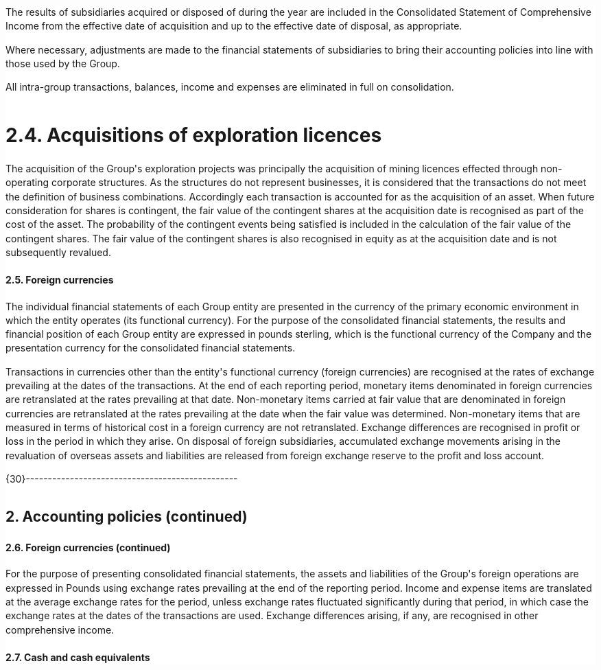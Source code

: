 The results of subsidiaries acquired or disposed of during the year are included in the Consolidated Statement of Comprehensive Income from the effective date of acquisition and up to the effective date of disposal, as appropriate.

Where necessary, adjustments are made to the financial statements of subsidiaries to bring their accounting policies into line with those used by the Group.

All intra-group transactions, balances, income and expenses are eliminated in full on consolidation.

# 2.4. Acquisitions of exploration licences

The acquisition of the Group's exploration projects was principally the acquisition of mining licences effected through non-operating corporate structures. As the structures do not represent businesses, it is considered that the transactions do not meet the definition of business combinations. Accordingly each transaction is accounted for as the acquisition of an asset. When future consideration for shares is contingent, the fair value of the contingent shares at the acquisition date is recognised as part of the cost of the asset. The probability of the contingent events being satisfied is included in the calculation of the fair value of the contingent shares. The fair value of the contingent shares is also recognised in equity as at the acquisition date and is not subsequently revalued.

#### 2.5. Foreign currencies

The individual financial statements of each Group entity are presented in the currency of the primary economic environment in which the entity operates (its functional currency). For the purpose of the consolidated financial statements, the results and financial position of each Group entity are expressed in pounds sterling, which is the functional currency of the Company and the presentation currency for the consolidated financial statements.

Transactions in currencies other than the entity's functional currency (foreign currencies) are recognised at the rates of exchange prevailing at the dates of the transactions. At the end of each reporting period, monetary items denominated in foreign currencies are retranslated at the rates prevailing at that date. Non-monetary items carried at fair value that are denominated in foreign currencies are retranslated at the rates prevailing at the date when the fair value was determined. Non-monetary items that are measured in terms of historical cost in a foreign currency are not retranslated. Exchange differences are recognised in profit or loss in the period in which they arise. On disposal of foreign subsidiaries, accumulated exchange movements arising in the revaluation of overseas assets and liabilities are released from foreign exchange reserve to the profit and loss account.

{30}------------------------------------------------

## **2. Accounting policies (continued)**

#### 2.6. Foreign currencies (continued)

For the purpose of presenting consolidated financial statements, the assets and liabilities of the Group's foreign operations are expressed in Pounds using exchange rates prevailing at the end of the reporting period. Income and expense items are translated at the average exchange rates for the period, unless exchange rates fluctuated significantly during that period, in which case the exchange rates at the dates of the transactions are used. Exchange differences arising, if any, are recognised in other comprehensive income.

#### 2.7. Cash and cash equivalents
